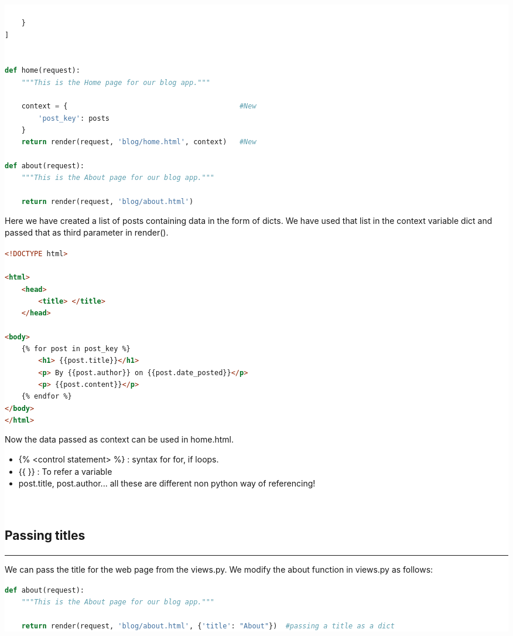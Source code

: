 ```python
        
    }
]


def home(request):
    """This is the Home page for our blog app."""

    context = {                                         #New
        'post_key': posts
    }
    return render(request, 'blog/home.html', context)   #New

def about(request):
    """This is the About page for our blog app."""
    
    return render(request, 'blog/about.html')

```
Here we have created a list of posts containing data in the form of dicts. We have used that list in the context variable dict and passed that as third parameter in render().

```html
<!DOCTYPE html>

<html>
    <head>
        <title> </title>
    </head>

<body>
    {% for post in post_key %}
        <h1> {{post.title}}</h1>
        <p> By {{post.author}} on {{post.date_posted}}</p>
        <p> {{post.content}}</p>
    {% endfor %}
</body>
</html>
```
Now the data passed as context can be used in home.html.
- {%    \<control statement> %} : syntax for for, if loops.
- {{ }} : To refer a variable
- post.title, post.author... all these are different non python way of referencing!

<br/>

## Passing titles
---
We can pass the title for the web page from the views.py. We modify the about function in views.py as follows:
```python
def about(request):
    """This is the About page for our blog app."""
    
    return render(request, 'blog/about.html', {'title': "About"})  #passing a title as a dict
```
